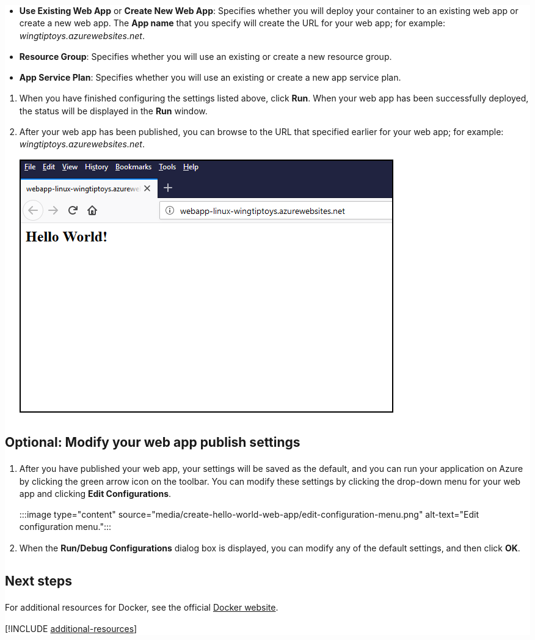    * **Use Existing Web App** or **Create New Web App**: Specifies whether you will deploy your container to an existing web app or create a new web app. The **App name** that you specify will create the URL for your web app; for example: *wingtiptoys.azurewebsites.net*.

   * **Resource Group**: Specifies whether you will use an existing or create a new resource group. 

   * **App Service Plan**: Specifies whether you will use an existing or create a new app service plan. 

1. When you have finished configuring the settings listed above, click **Run**. When your web app has been successfully deployed, the status will be displayed in the **Run** window.

1. After your web app has been published, you can browse to the URL that specified earlier for your web app; for example: *wingtiptoys.azurewebsites.net*.

   ![Browsing to your web app][browsing-to-web-app]

## Optional: Modify your web app publish settings

1. After you have published your web app, your settings will be saved as the default, and you can run your application on Azure by clicking the green arrow icon on the toolbar. You can modify these settings by clicking the drop-down menu for your web app and clicking **Edit Configurations**.

    :::image type="content" source="media/create-hello-world-web-app/edit-configuration-menu.png" alt-text="Edit configuration menu.":::

1. When the **Run/Debug Configurations** dialog box is displayed, you can modify any of the default settings, and then click **OK**.

## Next steps

For additional resources for Docker, see the official [Docker website][Docker].

[!INCLUDE [additional-resources](includes/additional-resources.md)]



[Azure portal]: https://portal.azure.com/
[Create a private Docker container registry using the Azure portal]: /azure/container-registry/container-registry-get-started-portal
[Azure for Java Developers]: ../index.yml
[Java Tools for Visual Studio Team Services]: https://java.visualstudio.com/
[Create Docker Registry using Azure CLI]: /azure/container-registry/container-registry-get-started-azure-cli

[Docker]: https://www.docker.com/
[Configuring artifacts]: https://www.jetbrains.com/help/idea/2016.1/configuring-artifacts.html



[browsing-to-web-app]:  media/hello-world-web-app-linux/browsing-to-web-app.png
[docker-settings-menu]: media/hello-world-web-app-linux/docker-settings-menu.png
